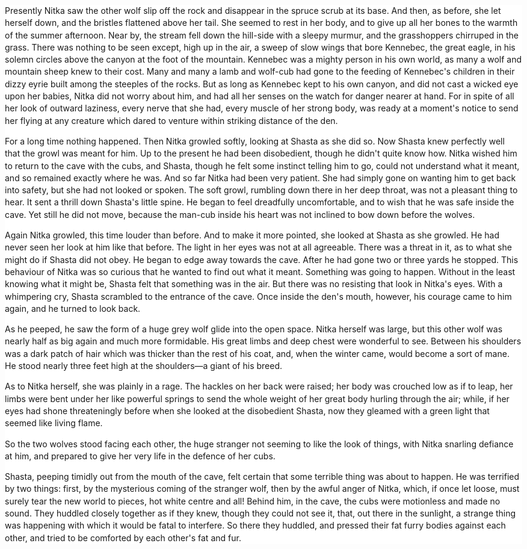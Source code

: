 Presently Nitka saw the other wolf slip off the rock and disappear in the spruce scrub at its base. And then, as before, she let herself down, and the bristles flattened above her tail. She seemed to rest in her body, and to give up all her bones to the warmth of the summer afternoon. Near by, the stream fell down the hill-side with a sleepy murmur, and the grasshoppers chirruped in the grass. There was nothing to be seen except, high up in the air, a sweep of slow wings that bore Kennebec, the great eagle, in his solemn circles above the canyon at the foot of the mountain. Kennebec was a mighty person in his own world, as many a wolf and mountain sheep knew to their cost. Many and many a lamb and wolf-cub had gone to the feeding of Kennebec's children in their dizzy eyrie built among the steeples of the rocks. But as long as Kennebec kept to his own canyon, and did not cast a wicked eye upon her babies, Nitka did not worry about him, and had all her senses on the watch for danger nearer at hand. For in spite of all her look of outward laziness, every nerve that she had, every muscle of her strong body, was ready at a moment's notice to send her flying at any creature which dared to venture within striking distance of the den.

For a long time nothing happened. Then Nitka growled softly, looking at Shasta as she did so. Now Shasta knew perfectly well that the growl was meant for him. Up to the present he had been disobedient, though he didn't quite know how. Nitka wished him to return to the cave with the cubs, and Shasta, though he felt some instinct telling him to go, could not understand what it meant, and so remained exactly where he was. And so far Nitka had been very patient. She had simply gone on wanting him to get back into safety, but she had not looked or spoken. The soft growl, rumbling down there in her deep throat, was not a pleasant thing to hear. It sent a thrill down Shasta's little spine. He began to feel dreadfully uncomfortable, and to wish that he was safe inside the cave. Yet still he did not move, because the man-cub inside his heart was not inclined to bow down before the wolves.

Again Nitka growled, this time louder than before. And to make it more pointed, she looked at Shasta as she growled. He had never seen her look at him like that before. The light in her eyes was not at all agreeable. There was a threat in it, as to what she might do if Shasta did not obey. He began to edge away towards the cave. After he had gone two or three yards he stopped. This behaviour of Nitka was so curious that he wanted to find out what it meant. Something was going to happen. Without in the least knowing what it might be, Shasta felt that something was in the air. But there was no resisting that look in Nitka's eyes. With a whimpering cry, Shasta scrambled to the entrance of the cave. Once inside the den's mouth, however, his courage came to him again, and he turned to look back.

As he peeped, he saw the form of a huge grey wolf glide into the open space. Nitka herself was large, but this other wolf was nearly half as big again and much more formidable. His great limbs and deep chest were wonderful to see. Between his shoulders was a dark patch of hair which was thicker than the rest of his coat, and, when the winter came, would become a sort of mane. He stood nearly three feet high at the shoulders—a giant of his breed.

As to Nitka herself, she was plainly in a rage. The hackles on her back were raised; her body was crouched low as if to leap, her limbs were bent under her like powerful springs to send the whole weight of her great body hurling through the air; while, if her eyes had shone threateningly before when she looked at the disobedient Shasta, now they gleamed with a green light that seemed like living flame.

So the two wolves stood facing each other, the huge stranger not seeming to like the look of things, with Nitka snarling defiance at him, and prepared to give her very life in the defence of her cubs.

Shasta, peeping timidly out from the mouth of the cave, felt certain that some terrible thing was about to happen. He was terrified by two things: first, by the mysterious coming of the stranger wolf, then by the awful anger of Nitka, which, if once let loose, must surely tear the new world to pieces, hot white centre and all! Behind him, in the cave, the cubs were motionless and made no sound. They huddled closely together as if they knew, though they could not see it, that, out there in the sunlight, a strange thing was happening with which it would be fatal to interfere. So there they huddled, and pressed their fat furry bodies against each other, and tried to be comforted by each other's fat and fur.
